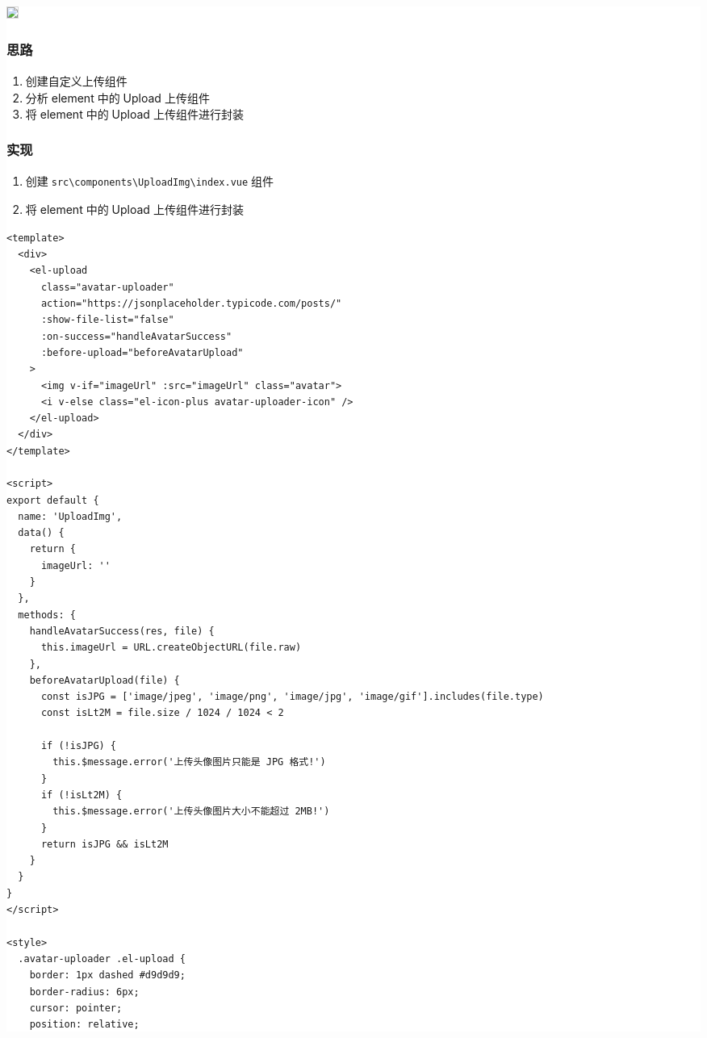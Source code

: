 <img src="./images/008-员工详情/003-个人详情.png" style="zoom:80%; border: 1px solid #cccc" />

### 思路

1.  创建自定义上传组件
2.  分析 element 中的 Upload 上传组件
3.  将  element 中的 Upload 上传组件进行封装

### 实现

1.  创建 `src\components\UploadImg\index.vue` 组件

2.  将  element 中的 Upload 上传组件进行封装

   ```vue
   <template>
     <div>
       <el-upload
         class="avatar-uploader"
         action="https://jsonplaceholder.typicode.com/posts/"
         :show-file-list="false"
         :on-success="handleAvatarSuccess"
         :before-upload="beforeAvatarUpload"
       >
         <img v-if="imageUrl" :src="imageUrl" class="avatar">
         <i v-else class="el-icon-plus avatar-uploader-icon" />
       </el-upload>
     </div>
   </template>
   
   <script>
   export default {
     name: 'UploadImg',
     data() {
       return {
         imageUrl: ''
       }
     },
     methods: {
       handleAvatarSuccess(res, file) {
         this.imageUrl = URL.createObjectURL(file.raw)
       },
       beforeAvatarUpload(file) {
         const isJPG = ['image/jpeg', 'image/png', 'image/jpg', 'image/gif'].includes(file.type)
         const isLt2M = file.size / 1024 / 1024 < 2
   
         if (!isJPG) {
           this.$message.error('上传头像图片只能是 JPG 格式!')
         }
         if (!isLt2M) {
           this.$message.error('上传头像图片大小不能超过 2MB!')
         }
         return isJPG && isLt2M
       }
     }
   }
   </script>
   
   <style>
     .avatar-uploader .el-upload {
       border: 1px dashed #d9d9d9;
       border-radius: 6px;
       cursor: pointer;
       position: relative;
   ```